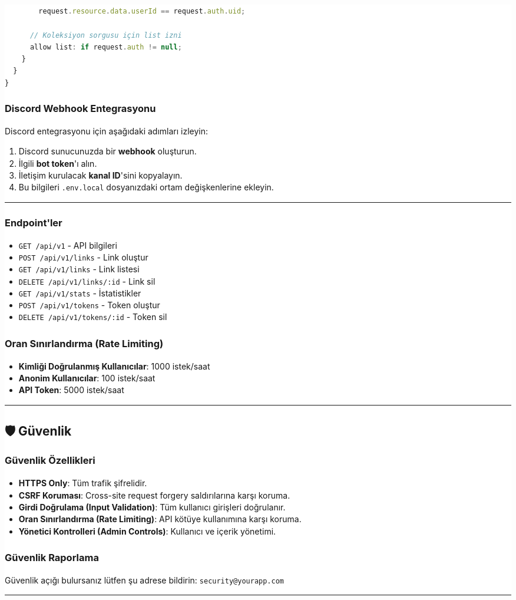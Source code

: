 ```javascript
        request.resource.data.userId == request.auth.uid;

      // Koleksiyon sorgusu için list izni
      allow list: if request.auth != null;
    }
  }
}
```

### Discord Webhook Entegrasyonu

Discord entegrasyonu için aşağıdaki adımları izleyin:

1.  Discord sunucunuzda bir **webhook** oluşturun.
2.  İlgili **bot token**'ı alın.
3.  İletişim kurulacak **kanal ID**'sini kopyalayın.
4.  Bu bilgileri `.env.local` dosyanızdaki ortam değişkenlerine ekleyin.

-----
### Endpoint'ler

  - `GET /api/v1` - API bilgileri
  - `POST /api/v1/links` - Link oluştur
  - `GET /api/v1/links` - Link listesi
  - `DELETE /api/v1/links/:id` - Link sil
  - `GET /api/v1/stats` - İstatistikler
  - `POST /api/v1/tokens` - Token oluştur
  - `DELETE /api/v1/tokens/:id` - Token sil

### Oran Sınırlandırma (Rate Limiting)

  - **Kimliği Doğrulanmış Kullanıcılar**: 1000 istek/saat
  - **Anonim Kullanıcılar**: 100 istek/saat
  - **API Token**: 5000 istek/saat

-----

## 🛡️ Güvenlik

### Güvenlik Özellikleri

  - **HTTPS Only**: Tüm trafik şifrelidir.
  - **CSRF Koruması**: Cross-site request forgery saldırılarına karşı koruma.
  - **Girdi Doğrulama (Input Validation)**: Tüm kullanıcı girişleri doğrulanır.
  - **Oran Sınırlandırma (Rate Limiting)**: API kötüye kullanımına karşı koruma.
  - **Yönetici Kontrolleri (Admin Controls)**: Kullanıcı ve içerik yönetimi.

### Güvenlik Raporlama

Güvenlik açığı bulursanız lütfen şu adrese bildirin: `security@yourapp.com`

-----
